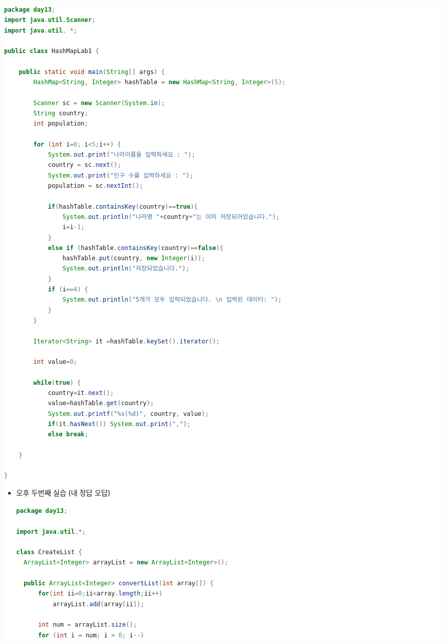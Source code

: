 ```java
package day13;
import java.util.Scanner;
import java.util. *;

public class HashMapLab1 {

	public static void main(String[] args) {
		HashMap<String, Integer> hashTable = new HashMap<String, Integer>(5);
		
		Scanner sc = new Scanner(System.in);
		String country;
		int population;
		
		for (int i=0; i<5;i++) {
			System.out.print("나라이름을 입력하세요 : ");
			country = sc.next();
			System.out.print("인구 수를 입력하세요 : ");
			population = sc.nextInt();
			
			if(hashTable.containsKey(country)==true){
				System.out.println("나라명 "+country+"는 이미 저장되어있습니다.");
				i=i-1;
			}	
			else if (hashTable.containsKey(country)==false){
				hashTable.put(country, new Integer(i));
				System.out.println("저장되었습니다.");
			}
			if (i==4) {
				System.out.println("5개가 모두 입력되었습니다. \n 입력된 데이터: ");
			}
		}
		
		Iterator<String> it =hashTable.keySet().iterator();
		
		int value=0;

		while(true) {
			country=it.next();
			value=hashTable.get(country);
			System.out.printf("%s(%d)", country, value);
			if(it.hasNext()) System.out.print(",");
			else break;

	}

}
```

* 오후 두번째 실습 (내 정답 오답)

  ```java
  package day13;
  
  import java.util.*;
  
  class CreateList {
  	ArrayList<Integer> arrayList = new ArrayList<Integer>();
  
  	public ArrayList<Integer> convertList(int array[]) {
  		for(int ii=0;ii<array.length;ii++) 
  			arrayList.add(array[ii]);
  		
  		int num = arrayList.size();
  		for (int i = num; i > 0; i--) 
  ```